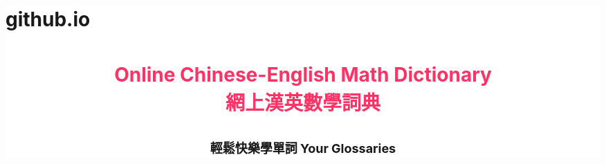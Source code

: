 # github.io
<!DOCTYPE html>
<html>
 <head>
  <title>Online Chinese-English Mathematics Dictionary 網上漢英數學詞典</title>
 </head>
 <body>
 <body>
  <h1><P ALIGN=center><font color="ff3366">Online Chinese-English Math Dictionary<BR> 
      網上漢英數學詞典</font></P></h1>
  <h2><P ALIGN=center><font size=4>輕鬆快樂學單詞 Your Glossaries </font></P></h2>


<script type="text/JavaScript">
abList = [
["算盤","abacus","算盘","suàn pán ","syun3pun4"],
["速除法","abridged division","速除法","sù chú fǎ ","cuk1ceoi4faat3"],
["速乘法","abridged multiplication","速乘法","sù chéng fǎ ","cuk1sing4faat3"],
["簡記法","abridged notation","简记法","jiǎn jì fǎ ","gaan2gei3faat3"],
["橫坐標","abscissa","横坐标","héng zuò biāo ","waang4zo6biu1"],
["絕對偏差","absolute deviation","绝对偏差","jué duì piān chà ","zyut6deoi3pin1caa1"],
["絕對極值","absolute extremum","绝对极值","jué duì jí zhí ","zyut6deoi3gik6zik6"],
["絕對不等式","absolute inequality","绝对不等式","jué duì bù děng shì ","zyut6deoi3bat1dang2sik1"],
["最大值；絕對極大值","absolute maximum","最大值；绝对极大值","zuì dà zhí ；jué duì jí dà zhí ","zeoi3daai6zik6；zyut6deoi3gik6daai6zik6"],
["最小值；絕對極小值","absolute minimum","最小值；绝对极小值","zuì xiǎo zhí ；jué duì jí xiǎo zhí ","zeoi3siu2zik6；zyut6deoi3gik6siu2zik6"],
["絕對值","absolute value","绝对值","jué duì zhí ","zyut6deoi3zik6"],
["絕對極值","absolutely extreme value","绝对极值","jué duì jí zhí ","zyut6deoi3gik6zik6"],
["加速度","acceleration","加速度","jiā sù dù ","gaa1cuk1dou6"],
["銳角","acute angle","锐角","ruì jiǎo ","jeoi6gok3"],
["銳角三角形","acute triangle","锐角三角形","ruì jiǎo sān jiǎo xíng ","jeoi6gok3saam1gok3jing4"],
["非循環[的]；零調[的]","acyclic","非循环[的]；零调[的]","fēi xún huán [de ]；líng diào [de ]","fei1ceon4waan4[dik1]；ling4diu6/tiu4[dik1]"],
["加","add","加","jiā ","gaa1"],
["加數","addend","加数","jiā shù ","gaa1sou3/sou2"],
["加法","addition","加法","jiā fǎ ","gaa1faat3"],
["加法公式","addition formula","加法公式","jiā fǎ gōng shì ","gaa1faat3gung1sik1"],
["向量加法","addition of vectors","向量加法","xiàng liàng jiā fǎ ","hoeng3loeng4gaa1faat3"],
["加法原理","addition principle","加法原理","jiā fǎ yuán lǐ ","gaa1faat3jun4lei5"],
["加法反元素","additive inverse","加法反元素","jiā fǎ fǎn yuán sù ","gaa1faat3faan2jun4sou3"],
["鄰邊","adjacent side","邻边","lín biān ","leon4bin1"],
["代數學；代數","algebra","代数学；代数","dài shù xué ；dài shù ","doi6sou3/sou2hok6；doi6sou3/sou2"],
["演算法；算則","algorithm","演算法；算则","yǎn suàn fǎ ；suàn zé ","jin2syun3faat3；syun3zak1"],
["外錯角","alternate exterior angle","外错角","wài cuò jiǎo ","ngoi6co3gok3"],
["內錯角","alternate interior angle","内错角","nèi cuò jiǎo ","noi6co3gok3"],
["高度","altitude","高度","gāo dù ","gou1dou6"],
["兩義，模糊","ambiguous","两义，模糊","liǎng yì ，mó hú ","loeng5ji6，mou4wu4"],
["本利和，總數","amount","本利和，总数","běn lì hé ，zǒng shù ","bun2lei6wo4，zung2sou3/sou2"],
["幅度；輻角","amplitude","幅度；辐角","fú dù ；fú jiǎo ","fuk1dou6；fuk1gok3"],
["調幅","amplitude modulation","调幅","diào fú ","diu6/tiu4fuk1"],
["振幅","amplitude of vibration","振幅","zhèn fú ","zan3fuk1"],
["波幅","amplitude of waves","波幅","bō fú ","bo1fuk1"],
["振幅變化[量]","amplitude variation","振幅变化[量]","zhèn fú biàn huà [liàng ]","zan3fuk1bin3faa3[loeng4]"],
["幅速","amplitude velocity","幅速","fú sù ","fuk1cuk1"],
["解析幾何[學]","analytic geometry","解析几何[学]","jiě xī jǐ hé [xué ]","gaai2sik1gei2ho4[hok6]"],
["角","angle","角","jiǎo ","gok3"],
["標準位置角","angle in standard position","标准位置角","biāo zhǔn wèi zhì jiǎo ","biu1zeon2wai6/wai2zi3gok3"],
["圓周角","angle of circumference","圆周角","yuán zhōu jiǎo ","jun4zau1gok3"],
["俯角","angle of depression","俯角","fǔ jiǎo ","fu2gok3"],
["仰角","angle of elevation","仰角","yǎng jiǎo ","joeng5gok3"],
["傾角；斜角","angle of inclination","倾角；斜角","qīng jiǎo ；xié jiǎo ","king1gok3；ce4gok3"],